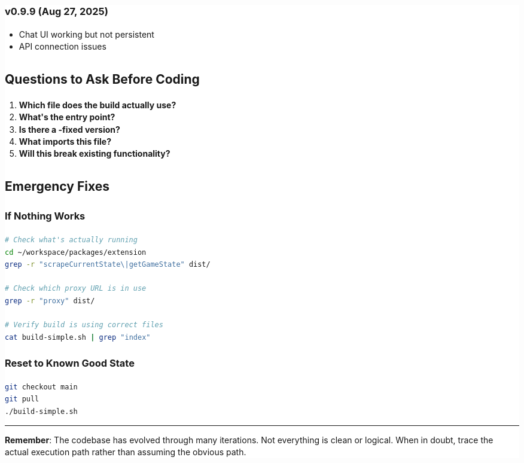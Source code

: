 ### v0.9.9 (Aug 27, 2025)
- Chat UI working but not persistent
- API connection issues

## Questions to Ask Before Coding

1. **Which file does the build actually use?**
2. **What's the entry point?**
3. **Is there a -fixed version?**
4. **What imports this file?**
5. **Will this break existing functionality?**

## Emergency Fixes

### If Nothing Works
```bash
# Check what's actually running
cd ~/workspace/packages/extension
grep -r "scrapeCurrentState\|getGameState" dist/

# Check which proxy URL is in use
grep -r "proxy" dist/

# Verify build is using correct files
cat build-simple.sh | grep "index"
```

### Reset to Known Good State
```bash
git checkout main
git pull
./build-simple.sh
```

---

**Remember**: The codebase has evolved through many iterations. Not everything is clean or logical. When in doubt, trace the actual execution path rather than assuming the obvious path.